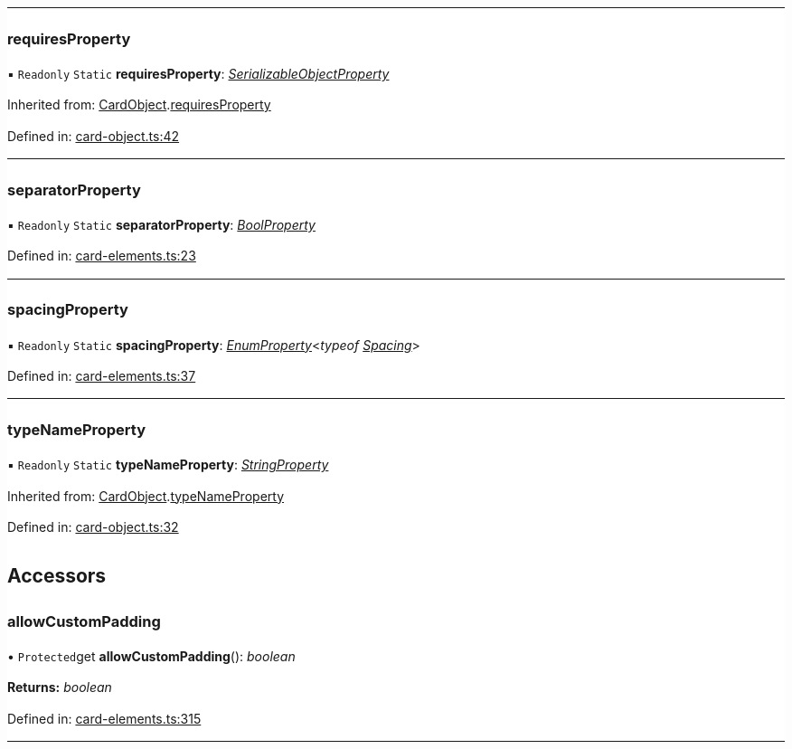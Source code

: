 ___

### requiresProperty

▪ `Readonly` `Static` **requiresProperty**: [*SerializableObjectProperty*](serialization.serializableobjectproperty.md)

Inherited from: [CardObject](card_object.cardobject.md).[requiresProperty](card_object.cardobject.md#requiresproperty)

Defined in: [card-object.ts:42](https://github.com/microsoft/AdaptiveCards/blob/0938a1f10/source/nodejs/adaptivecards/src/card-object.ts#L42)

___

### separatorProperty

▪ `Readonly` `Static` **separatorProperty**: [*BoolProperty*](serialization.boolproperty.md)

Defined in: [card-elements.ts:23](https://github.com/microsoft/AdaptiveCards/blob/0938a1f10/source/nodejs/adaptivecards/src/card-elements.ts#L23)

___

### spacingProperty

▪ `Readonly` `Static` **spacingProperty**: [*EnumProperty*](serialization.enumproperty.md)<*typeof* [*Spacing*](../enums/enums.spacing.md)\>

Defined in: [card-elements.ts:37](https://github.com/microsoft/AdaptiveCards/blob/0938a1f10/source/nodejs/adaptivecards/src/card-elements.ts#L37)

___

### typeNameProperty

▪ `Readonly` `Static` **typeNameProperty**: [*StringProperty*](serialization.stringproperty.md)

Inherited from: [CardObject](card_object.cardobject.md).[typeNameProperty](card_object.cardobject.md#typenameproperty)

Defined in: [card-object.ts:32](https://github.com/microsoft/AdaptiveCards/blob/0938a1f10/source/nodejs/adaptivecards/src/card-object.ts#L32)

## Accessors

### allowCustomPadding

• `Protected`get **allowCustomPadding**(): *boolean*

**Returns:** *boolean*

Defined in: [card-elements.ts:315](https://github.com/microsoft/AdaptiveCards/blob/0938a1f10/source/nodejs/adaptivecards/src/card-elements.ts#L315)

___
